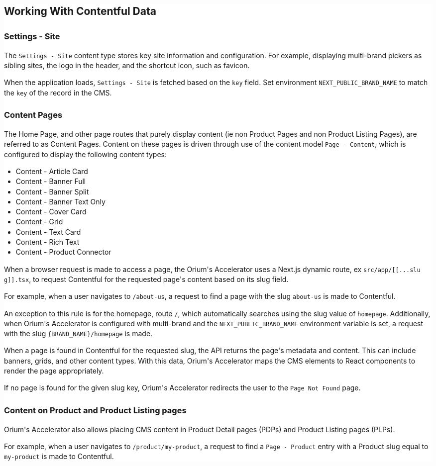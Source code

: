## Working With Contentful Data

### Settings - Site

The `Settings - Site` content type stores key site information and configuration. For example, displaying multi-brand pickers as sibling sites, the logo in the header, and the shortcut icon, such as favicon.


When the application loads, `Settings - Site` is fetched based on the `key` field. Set environment `NEXT_PUBLIC_BRAND_NAME` to match the `key` of the record in the CMS.

### Content Pages

The Home Page, and other page routes that purely display content (ie non Product Pages and non Product Listing Pages), are referred to as Content Pages. Content on these pages is driven through use of the content model `Page - Content`, which is configured to display the following content types:

- Content - Article Card
- Content - Banner Full
- Content - Banner Split
- Content - Banner Text Only
- Content - Cover Card
- Content - Grid
- Content - Text Card
- Content - Rich Text
- Content - Product Connector

When a browser request is made to access a page, the Orium's Accelerator uses a Next.js dynamic route, ex `src/app/[[...slug]].tsx`, to request Contentful for the requested page's content based on its slug field.

For example, when a user navigates to `/about-us`, a request to find a page with the slug `about-us` is made to Contentful.

An exception to this rule is for the homepage, route `/`, which automatically searches using the slug value of `homepage`. Additionally, when Orium's Accelerator is configured with multi-brand and the `NEXT_PUBLIC_BRAND_NAME` environment variable is set, a request with the slug `{BRAND_NAME}/homepage` is made.

When a page is found in Contentful for the requested slug, the API returns the page's metadata and content. This can include banners, grids, and other content types. With this data, Orium's Accelerator maps the CMS elements to React components to render the page appropriately.

If no page is found for the given slug key, Orium's Accelerator redirects the user to the `Page Not Found` page.

### Content on Product and Product Listing pages

Orium's Accelerator also allows placing CMS content in Product Detail pages (PDPs) and Product Listing pages (PLPs).

For example, when a user navigates to `/product/my-product`, a request to find a `Page - Product` entry with a Product slug equal to `my-product` is made to Contentful.
